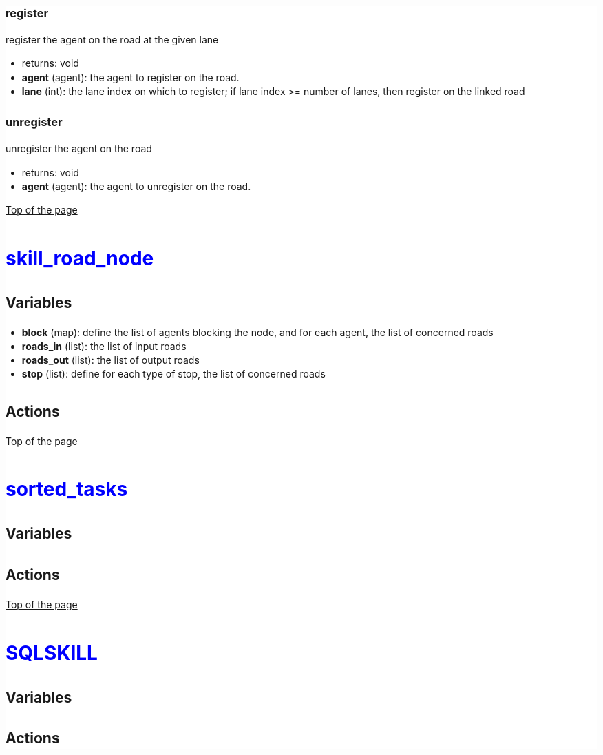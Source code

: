 ### **register**
register the agent on the road at the given lane
  * returns: void
  * **agent** (agent): the agent to register on the road.
  * **lane** (int): the lane index on which to register; if lane index >= number of lanes, then register on the linked road

### **unregister**
unregister the agent on the road
  * returns: void
  * **agent** (agent): the agent to unregister on the road.

[Top of the page](#Table_of_Contents.md)

# <font color='blue'> skill_road_node </font>

## Variables

  * **block** (map): define the list of agents blocking the node, and for each agent, the list of concerned roads
  * **roads\_in** (list): the list of input roads
  * **roads\_out** (list): the list of output roads
  * **stop** (list): define for each type of stop, the list of concerned roads

## Actions


[Top of the page](#Table_of_Contents.md)

# <font color='blue'> sorted_tasks </font>

## Variables


## Actions


[Top of the page](#Table_of_Contents.md)

# <font color='blue'> SQLSKILL </font>

## Variables


## Actions

